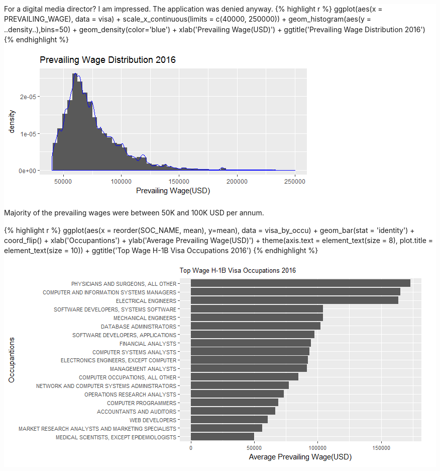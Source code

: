 For a digital media director? I am impressed. The application was denied anyway. 
{% highlight r %}
ggplot(aes(x = PREVAILING_WAGE), data = visa) + 
  scale_x_continuous(limits = c(40000, 250000)) +
  geom_histogram(aes(y = ..density..),bins=50) + geom_density(color='blue') +
  xlab('Prevailing Wage(USD)') +
  ggtitle('Prevailing Wage Distribution 2016')
{% endhighlight %}

![visa-4](/figs/2017-04-12-Visa-Petitions/visa-4.png)

Majority of the prevailing wages were between 50K and 100K USD per annum.

{% highlight r %}
ggplot(aes(x = reorder(SOC_NAME, mean), y=mean), data = visa_by_occu) +
  geom_bar(stat = 'identity') + coord_flip() +
  xlab('Occupantions') +
  ylab('Average Prevailing Wage(USD)') +
  theme(axis.text = element_text(size = 8), 
        plot.title = element_text(size = 10)) +
  ggtitle('Top Wage H-1B Visa Occupations 2016') 
{% endhighlight %}

![visa-5](/figs/2017-04-12-Visa-Petitions/visa-5.png)
